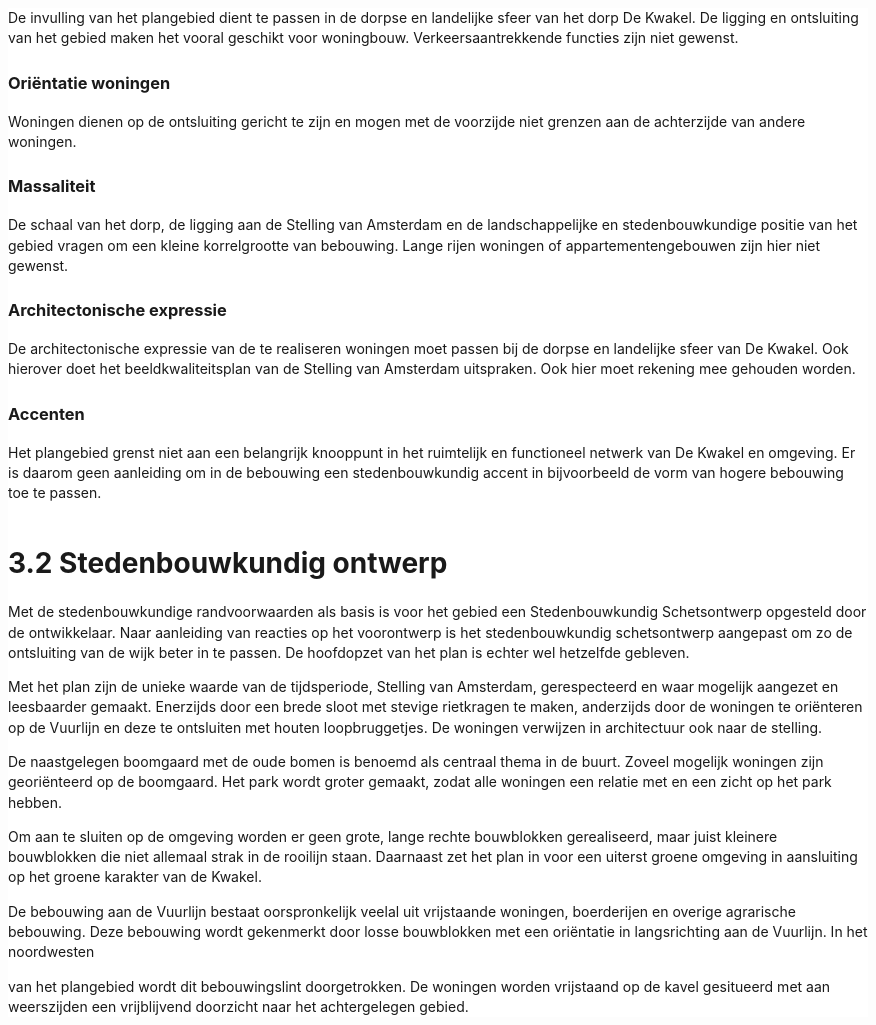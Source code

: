 De invulling van het plangebied dient te passen in de dorpse en landelijke sfeer van het dorp De Kwakel. De ligging en ontsluiting van het gebied maken het vooral geschikt voor woningbouw. Verkeersaantrekkende functies zijn niet gewenst.

### **Oriëntatie woningen**

Woningen dienen op de ontsluiting gericht te zijn en mogen met de voorzijde niet grenzen aan de achterzijde van andere woningen.

### **Massaliteit**

De schaal van het dorp, de ligging aan de Stelling van Amsterdam en de landschappelijke en stedenbouwkundige positie van het gebied vragen om een kleine korrelgrootte van bebouwing. Lange rijen woningen of appartementengebouwen zijn hier niet gewenst.

### **Architectonische expressie**

De architectonische expressie van de te realiseren woningen moet passen bij de dorpse en landelijke sfeer van De Kwakel. Ook hierover doet het beeldkwaliteitsplan van de Stelling van Amsterdam uitspraken. Ook hier moet rekening mee gehouden worden.

### **Accenten**

Het plangebied grenst niet aan een belangrijk knooppunt in het ruimtelijk en functioneel netwerk van De Kwakel en omgeving. Er is daarom geen aanleiding om in de bebouwing een stedenbouwkundig accent in bijvoorbeeld de vorm van hogere bebouwing toe te passen.

# <span id="page-10-0"></span>3.2 Stedenbouwkundig ontwerp

Met de stedenbouwkundige randvoorwaarden als basis is voor het gebied een Stedenbouwkundig Schetsontwerp opgesteld door de ontwikkelaar. Naar aanleiding van reacties op het voorontwerp is het stedenbouwkundig schetsontwerp aangepast om zo de ontsluiting van de wijk beter in te passen. De hoofdopzet van het plan is echter wel hetzelfde gebleven.

Met het plan zijn de unieke waarde van de tijdsperiode, Stelling van Amsterdam, gerespecteerd en waar mogelijk aangezet en leesbaarder gemaakt. Enerzijds door een brede sloot met stevige rietkragen te maken, anderzijds door de woningen te oriënteren op de Vuurlijn en deze te ontsluiten met houten loopbruggetjes. De woningen verwijzen in architectuur ook naar de stelling.

De naastgelegen boomgaard met de oude bomen is benoemd als centraal thema in de buurt. Zoveel mogelijk woningen zijn georiënteerd op de boomgaard. Het park wordt groter gemaakt, zodat alle woningen een relatie met en een zicht op het park hebben.

Om aan te sluiten op de omgeving worden er geen grote, lange rechte bouwblokken gerealiseerd, maar juist kleinere bouwblokken die niet allemaal strak in de rooilijn staan. Daarnaast zet het plan in voor een uiterst groene omgeving in aansluiting op het groene karakter van de Kwakel.

De bebouwing aan de Vuurlijn bestaat oorspronkelijk veelal uit vrijstaande woningen, boerderijen en overige agrarische bebouwing. Deze bebouwing wordt gekenmerkt door losse bouwblokken met een oriëntatie in langsrichting aan de Vuurlijn. In het noordwesten

van het plangebied wordt dit bebouwingslint doorgetrokken. De woningen worden vrijstaand op de kavel gesitueerd met aan weerszijden een vrijblijvend doorzicht naar het achtergelegen gebied.
